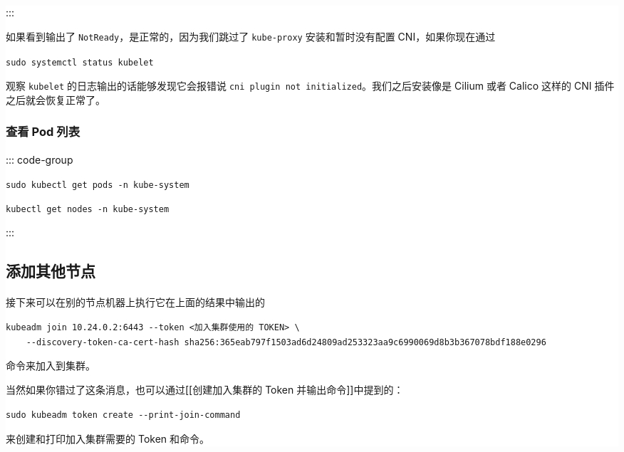 :::

如果看到输出了 `NotReady`，是正常的，因为我们跳过了 `kube-proxy` 安装和暂时没有配置 CNI，如果你现在通过

```shell
sudo systemctl status kubelet
```

观察 `kubelet` 的日志输出的话能够发现它会报错说 `cni plugin not initialized`。我们之后安装像是 Cilium 或者 Calico 这样的 CNI 插件之后就会恢复正常了。
### 查看 Pod 列表

::: code-group

```shell [仅 root 用户使用]
sudo kubectl get pods -n kube-system
```

```shell [仅我们自己使用]
kubectl get nodes -n kube-system
```

:::

## 添加其他节点

接下来可以在别的节点机器上执行它在上面的结果中输出的

```shell
kubeadm join 10.24.0.2:6443 --token <加入集群使用的 TOKEN> \
	--discovery-token-ca-cert-hash sha256:365eab797f1503ad6d24809ad253323aa9c6990069d8b3b367078bdf188e0296
```

命令来加入到集群。

当然如果你错过了这条消息，也可以通过[[创建加入集群的 Token 并输出命令]]中提到的：

```shell
sudo kubeadm token create --print-join-command
```

来创建和打印加入集群需要的 Token 和命令。
